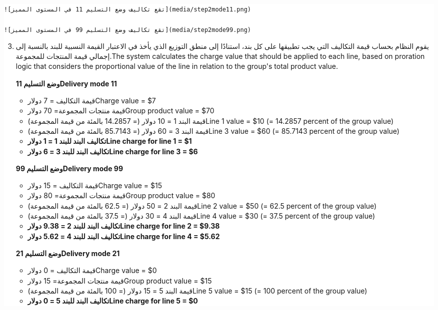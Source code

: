     ![تقع تكاليف وضع التسليم 11 في المستوى المميز](media/step2mode11.png)

    ![تقع تكاليف وضع التسليم 99 في المستوى المميز](media/step2mode99.png)

3. <span data-ttu-id="3805a-225">يقوم النظام بحساب قيمة التكاليف التي يجب تطبيقها على كل بند، استنادًا إلى منطق التوزيع الذي يأخذ في الاعتبار القيمة النسبية للبند بالنسبة إلى إجمالي قيمة المنتجات للمجموعة.</span><span class="sxs-lookup"><span data-stu-id="3805a-225">The system calculates the charge value that should be applied to each line, based on proration logic that considers the proportional value of the line in relation to the group's total product value.</span></span>

    <span data-ttu-id="3805a-226">**وضع التسليم 11**</span><span class="sxs-lookup"><span data-stu-id="3805a-226">**Delivery mode 11**</span></span>

    - <span data-ttu-id="3805a-227">قيمة التكاليف = 7 دولار</span><span class="sxs-lookup"><span data-stu-id="3805a-227">Charge value = $7</span></span>
    - <span data-ttu-id="3805a-228">قيمة منتجات المجموعة= 70 دولار</span><span class="sxs-lookup"><span data-stu-id="3805a-228">Group product value = $70</span></span>
    - <span data-ttu-id="3805a-229">قيمة البند 1 = 10 دولار (= 14.2857 بالمئة من قيمة المجموعة)</span><span class="sxs-lookup"><span data-stu-id="3805a-229">Line 1 value = $10 (= 14.2857 percent of the group value)</span></span>
    - <span data-ttu-id="3805a-230">قيمة البند 3 = 60 دولار (= 85.7143 بالمئة من قيمة المجموعة)</span><span class="sxs-lookup"><span data-stu-id="3805a-230">Line 3 value = $60 (= 85.7143 percent of the group value)</span></span>
    - <span data-ttu-id="3805a-231">**تكاليف البند للبند 1 = 1 دولار**</span><span class="sxs-lookup"><span data-stu-id="3805a-231">**Line charge for line 1 = $1**</span></span>
    - <span data-ttu-id="3805a-232">**تكاليف البند للبند 3 = 6 دولار**</span><span class="sxs-lookup"><span data-stu-id="3805a-232">**Line charge for line 3 = $6**</span></span>

    <span data-ttu-id="3805a-233">**وضع التسليم 99**</span><span class="sxs-lookup"><span data-stu-id="3805a-233">**Delivery mode 99**</span></span>

    - <span data-ttu-id="3805a-234">قيمة التكاليف = 15 دولار</span><span class="sxs-lookup"><span data-stu-id="3805a-234">Charge value = $15</span></span>
    - <span data-ttu-id="3805a-235">قيمة منتجات المجموعة= 80 دولار</span><span class="sxs-lookup"><span data-stu-id="3805a-235">Group product value = $80</span></span>
    - <span data-ttu-id="3805a-236">قيمة البند 2 = 50 دولار (= 62.5 بالمئة من قيمة المجموعة)</span><span class="sxs-lookup"><span data-stu-id="3805a-236">Line 2 value = $50 (= 62.5 percent of the group value)</span></span>
    - <span data-ttu-id="3805a-237">قيمة البند 4 = 30 دولار (= 37.5 بالمئة من قيمة المجموعة)</span><span class="sxs-lookup"><span data-stu-id="3805a-237">Line 4 value = $30 (= 37.5 percent of the group value)</span></span>
    - <span data-ttu-id="3805a-238">**تكاليف البند للبند 2 = 9.38 دولار**</span><span class="sxs-lookup"><span data-stu-id="3805a-238">**Line charge for line 2 = $9.38**</span></span>
    - <span data-ttu-id="3805a-239">**تكاليف البند للبند 4 = 5.62 دولار**</span><span class="sxs-lookup"><span data-stu-id="3805a-239">**Line charge for line 4 = $5.62**</span></span>

    <span data-ttu-id="3805a-240">**وضع التسليم 21**</span><span class="sxs-lookup"><span data-stu-id="3805a-240">**Delivery mode 21**</span></span>

    - <span data-ttu-id="3805a-241">قيمة التكاليف = 0 دولار</span><span class="sxs-lookup"><span data-stu-id="3805a-241">Charge value = $0</span></span>
    - <span data-ttu-id="3805a-242">قيمة منتجات المجموعة= 15 دولار</span><span class="sxs-lookup"><span data-stu-id="3805a-242">Group product value = $15</span></span>
    - <span data-ttu-id="3805a-243">قيمة البند 5 = 15 دولار (= 100 بالمئة من قيمة المجموعة)</span><span class="sxs-lookup"><span data-stu-id="3805a-243">Line 5 value = $15 (= 100 percent of the group value)</span></span>
    - <span data-ttu-id="3805a-244">**تكاليف البند للبند 5 = 0 دولار**</span><span class="sxs-lookup"><span data-stu-id="3805a-244">**Line charge for line 5 = $0**</span></span>
